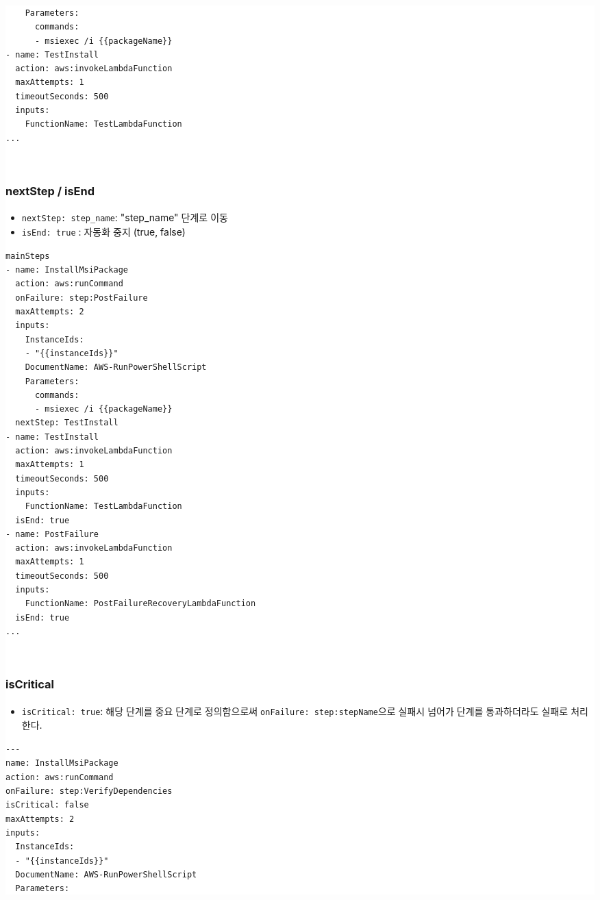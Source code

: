 ```
    Parameters:
      commands:
      - msiexec /i {{packageName}}
- name: TestInstall
  action: aws:invokeLambdaFunction
  maxAttempts: 1
  timeoutSeconds: 500
  inputs:
    FunctionName: TestLambdaFunction
...
```
</br>

### nextStep / isEnd
* ```nextStep: step_name```: "step_name" 단계로 이동
* ```isEnd: true``` : 자동화 중지 (true, false)
```
mainSteps
- name: InstallMsiPackage
  action: aws:runCommand
  onFailure: step:PostFailure
  maxAttempts: 2
  inputs:
    InstanceIds:
    - "{{instanceIds}}"
    DocumentName: AWS-RunPowerShellScript
    Parameters:
      commands:
      - msiexec /i {{packageName}}
  nextStep: TestInstall
- name: TestInstall
  action: aws:invokeLambdaFunction
  maxAttempts: 1
  timeoutSeconds: 500
  inputs:
    FunctionName: TestLambdaFunction
  isEnd: true
- name: PostFailure
  action: aws:invokeLambdaFunction
  maxAttempts: 1
  timeoutSeconds: 500
  inputs:
    FunctionName: PostFailureRecoveryLambdaFunction
  isEnd: true
...
```
</br>

### isCritical
* ```isCritical: true```: 해당 단계를 중요 단계로 정의함으로써 ```onFailure: step:stepName```으로 실패시 넘어가 단계를 통과하더라도 실패로 처리한다.
```
---
name: InstallMsiPackage
action: aws:runCommand
onFailure: step:VerifyDependencies
isCritical: false
maxAttempts: 2
inputs:
  InstanceIds:
  - "{{instanceIds}}"
  DocumentName: AWS-RunPowerShellScript
  Parameters:
```